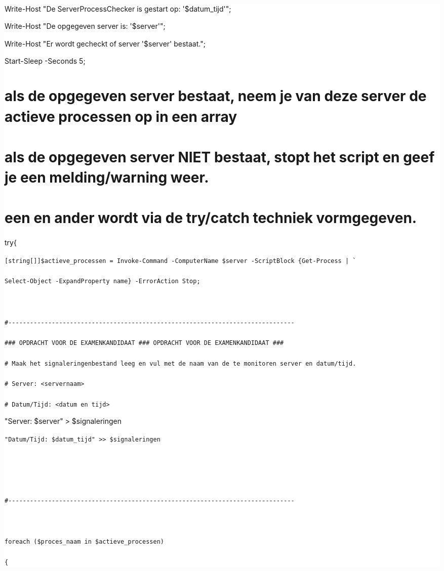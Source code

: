 Write-Host "De ServerProcessChecker is gestart op: '$datum_tijd'";

Write-Host "De opgegeven server is: '$server'";

Write-Host "Er wordt gecheckt of server '$server' bestaat.";

Start-Sleep -Seconds 5;



# als de opgegeven server bestaat, neem je van deze server de actieve processen op in een array

# als de opgegeven server NIET bestaat, stopt het script en geef je een melding/warning weer.

# een en ander wordt via de try/catch techniek vormgegeven.

try{

    [string[]]$actieve_processen = Invoke-Command -ComputerName $server -ScriptBlock {Get-Process | `

    Select-Object -ExpandProperty name} -ErrorAction Stop;



    #-------------------------------------------------------------------------------

    ### OPDRACHT VOOR DE EXAMENKANDIDAAT ### OPDRACHT VOOR DE EXAMENKANDIDAAT ###

    # Maak het signaleringenbestand leeg en vul met de naam van de te monitoren server en datum/tijd.

    # Server: <servernaam>

    # Datum/Tijd: <datum en tijd>

"Server: $server" > $signaleringen

    "Datum/Tijd: $datum_tijd" >> $signaleringen





    #-------------------------------------------------------------------------------



    foreach ($proces_naam in $actieve_processen)

    {
